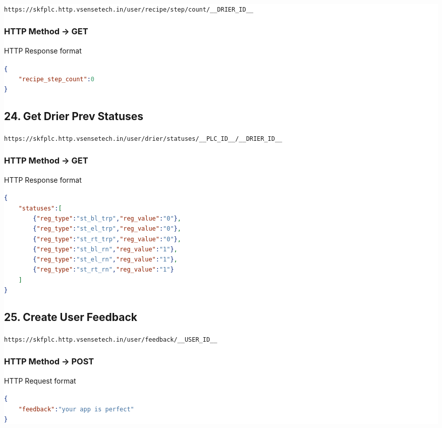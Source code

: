 ```bash
https://skfplc.http.vsensetech.in/user/recipe/step/count/__DRIER_ID__
```

### HTTP Method → GET

HTTP Response format

```json
{
	"recipe_step_count":0
}
```

## 24.  Get Drier Prev Statuses

```bash
https://skfplc.http.vsensetech.in/user/drier/statuses/__PLC_ID__/__DRIER_ID__
```

### HTTP Method → GET

HTTP Response format

```json
{
	"statuses":[
		{"reg_type":"st_bl_trp","reg_value":"0"},
		{"reg_type":"st_el_trp","reg_value":"0"},
		{"reg_type":"st_rt_trp","reg_value":"0"},
		{"reg_type":"st_bl_rn","reg_value":"1"},
		{"reg_type":"st_el_rn","reg_value":"1"},
		{"reg_type":"st_rt_rn","reg_value":"1"}
	]
}

```

## 25.  Create User Feedback

```bash
https://skfplc.http.vsensetech.in/user/feedback/__USER_ID__
```

### HTTP Method → POST

HTTP Request format

```json
{
    "feedback":"your app is perfect"
}
```
